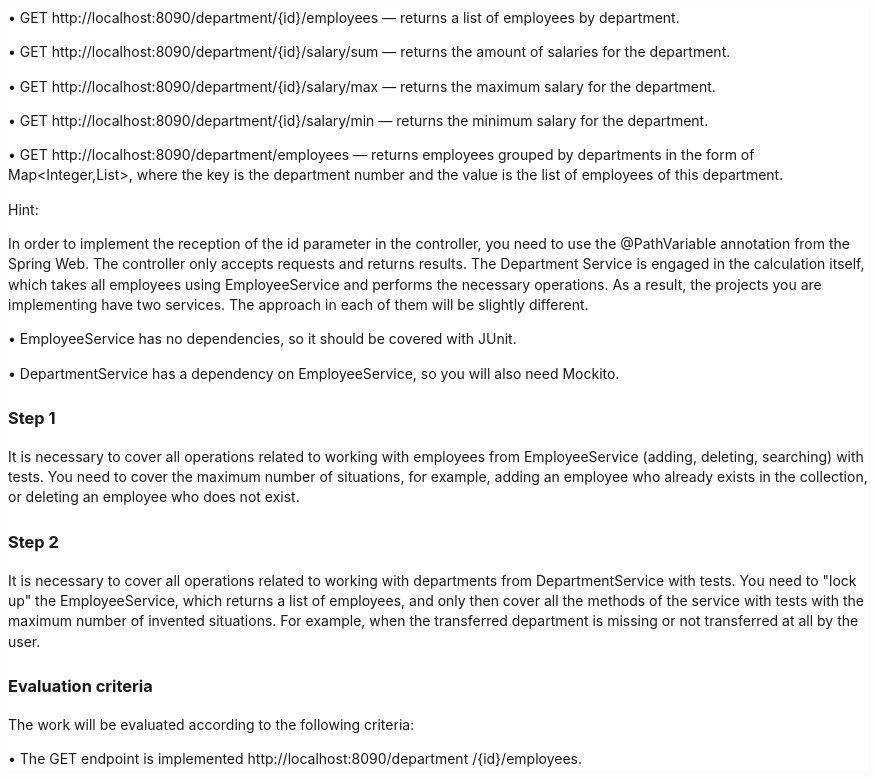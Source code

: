
• GET http://localhost:8090/department/{id}/employees — returns a list of employees by department.


• GET http://localhost:8090/department/{id}/salary/sum — returns the amount of salaries for the department.


• GET http://localhost:8090/department/{id}/salary/max — returns the maximum salary for the department.


• GET http://localhost:8090/department/{id}/salary/min — returns the minimum salary for the department.


• GET http://localhost:8090/department/employees — returns employees grouped by departments in the form of Map<Integer,List<Employees>>, where the key is the department number and the value is the list of employees of this department.


Hint:


In order to implement the reception of the id parameter in the controller, you need to use the @PathVariable annotation from the Spring Web.
The controller only accepts requests and returns results. The Department Service is engaged in the calculation itself, which takes all employees using EmployeeService and performs the necessary operations.
As a result, the projects you are implementing have two services. The approach in each of them will be slightly different.


• EmployeeService has no dependencies, so it should be covered with JUnit.


• DepartmentService has a dependency on EmployeeService, so you will also need Mockito.


### Step 1 

It is necessary to cover all operations related to working with employees from EmployeeService (adding, deleting, searching) with tests.
You need to cover the maximum number of situations, for example, adding an employee who already exists in the collection, or deleting an employee who does not exist.


### Step 2 

It is necessary to cover all operations related to working with departments from DepartmentService with tests.
You need to "lock up" the EmployeeService, which returns a list of employees, and only then cover all the methods of the service with tests with the maximum number of invented situations. For example, when the transferred department is missing or not transferred at all by the user.


### Evaluation criteria
The work will be evaluated according to the following criteria:


• The GET endpoint is implemented http://localhost:8090/department /{id}/employees.
